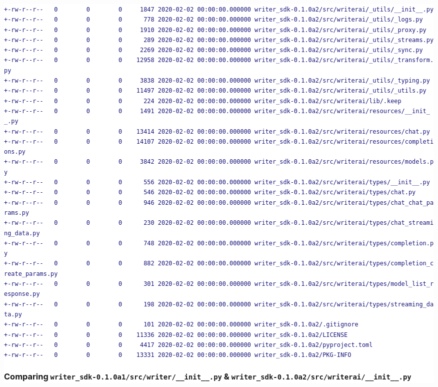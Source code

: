 ```diff
+-rw-r--r--   0        0        0     1847 2020-02-02 00:00:00.000000 writer_sdk-0.1.0a2/src/writerai/_utils/__init__.py
+-rw-r--r--   0        0        0      778 2020-02-02 00:00:00.000000 writer_sdk-0.1.0a2/src/writerai/_utils/_logs.py
+-rw-r--r--   0        0        0     1910 2020-02-02 00:00:00.000000 writer_sdk-0.1.0a2/src/writerai/_utils/_proxy.py
+-rw-r--r--   0        0        0      289 2020-02-02 00:00:00.000000 writer_sdk-0.1.0a2/src/writerai/_utils/_streams.py
+-rw-r--r--   0        0        0     2269 2020-02-02 00:00:00.000000 writer_sdk-0.1.0a2/src/writerai/_utils/_sync.py
+-rw-r--r--   0        0        0    12958 2020-02-02 00:00:00.000000 writer_sdk-0.1.0a2/src/writerai/_utils/_transform.py
+-rw-r--r--   0        0        0     3838 2020-02-02 00:00:00.000000 writer_sdk-0.1.0a2/src/writerai/_utils/_typing.py
+-rw-r--r--   0        0        0    11497 2020-02-02 00:00:00.000000 writer_sdk-0.1.0a2/src/writerai/_utils/_utils.py
+-rw-r--r--   0        0        0      224 2020-02-02 00:00:00.000000 writer_sdk-0.1.0a2/src/writerai/lib/.keep
+-rw-r--r--   0        0        0     1491 2020-02-02 00:00:00.000000 writer_sdk-0.1.0a2/src/writerai/resources/__init__.py
+-rw-r--r--   0        0        0    13414 2020-02-02 00:00:00.000000 writer_sdk-0.1.0a2/src/writerai/resources/chat.py
+-rw-r--r--   0        0        0    14107 2020-02-02 00:00:00.000000 writer_sdk-0.1.0a2/src/writerai/resources/completions.py
+-rw-r--r--   0        0        0     3842 2020-02-02 00:00:00.000000 writer_sdk-0.1.0a2/src/writerai/resources/models.py
+-rw-r--r--   0        0        0      556 2020-02-02 00:00:00.000000 writer_sdk-0.1.0a2/src/writerai/types/__init__.py
+-rw-r--r--   0        0        0      546 2020-02-02 00:00:00.000000 writer_sdk-0.1.0a2/src/writerai/types/chat.py
+-rw-r--r--   0        0        0      946 2020-02-02 00:00:00.000000 writer_sdk-0.1.0a2/src/writerai/types/chat_chat_params.py
+-rw-r--r--   0        0        0      230 2020-02-02 00:00:00.000000 writer_sdk-0.1.0a2/src/writerai/types/chat_streaming_data.py
+-rw-r--r--   0        0        0      748 2020-02-02 00:00:00.000000 writer_sdk-0.1.0a2/src/writerai/types/completion.py
+-rw-r--r--   0        0        0      882 2020-02-02 00:00:00.000000 writer_sdk-0.1.0a2/src/writerai/types/completion_create_params.py
+-rw-r--r--   0        0        0      301 2020-02-02 00:00:00.000000 writer_sdk-0.1.0a2/src/writerai/types/model_list_response.py
+-rw-r--r--   0        0        0      198 2020-02-02 00:00:00.000000 writer_sdk-0.1.0a2/src/writerai/types/streaming_data.py
+-rw-r--r--   0        0        0      101 2020-02-02 00:00:00.000000 writer_sdk-0.1.0a2/.gitignore
+-rw-r--r--   0        0        0    11336 2020-02-02 00:00:00.000000 writer_sdk-0.1.0a2/LICENSE
+-rw-r--r--   0        0        0     4417 2020-02-02 00:00:00.000000 writer_sdk-0.1.0a2/pyproject.toml
+-rw-r--r--   0        0        0    13331 2020-02-02 00:00:00.000000 writer_sdk-0.1.0a2/PKG-INFO
```

### Comparing `writer_sdk-0.1.0a1/src/writer/__init__.py` & `writer_sdk-0.1.0a2/src/writerai/__init__.py`
